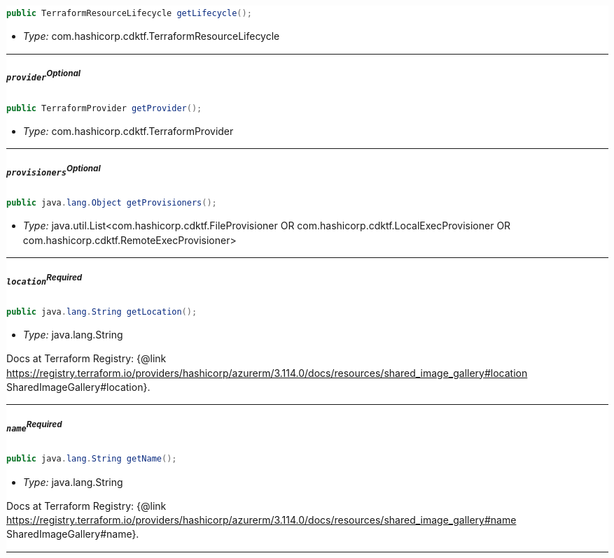 ```java
public TerraformResourceLifecycle getLifecycle();
```

- *Type:* com.hashicorp.cdktf.TerraformResourceLifecycle

---

##### `provider`<sup>Optional</sup> <a name="provider" id="@cdktf/provider-azurerm.sharedImageGallery.SharedImageGalleryConfig.property.provider"></a>

```java
public TerraformProvider getProvider();
```

- *Type:* com.hashicorp.cdktf.TerraformProvider

---

##### `provisioners`<sup>Optional</sup> <a name="provisioners" id="@cdktf/provider-azurerm.sharedImageGallery.SharedImageGalleryConfig.property.provisioners"></a>

```java
public java.lang.Object getProvisioners();
```

- *Type:* java.util.List<com.hashicorp.cdktf.FileProvisioner OR com.hashicorp.cdktf.LocalExecProvisioner OR com.hashicorp.cdktf.RemoteExecProvisioner>

---

##### `location`<sup>Required</sup> <a name="location" id="@cdktf/provider-azurerm.sharedImageGallery.SharedImageGalleryConfig.property.location"></a>

```java
public java.lang.String getLocation();
```

- *Type:* java.lang.String

Docs at Terraform Registry: {@link https://registry.terraform.io/providers/hashicorp/azurerm/3.114.0/docs/resources/shared_image_gallery#location SharedImageGallery#location}.

---

##### `name`<sup>Required</sup> <a name="name" id="@cdktf/provider-azurerm.sharedImageGallery.SharedImageGalleryConfig.property.name"></a>

```java
public java.lang.String getName();
```

- *Type:* java.lang.String

Docs at Terraform Registry: {@link https://registry.terraform.io/providers/hashicorp/azurerm/3.114.0/docs/resources/shared_image_gallery#name SharedImageGallery#name}.

---